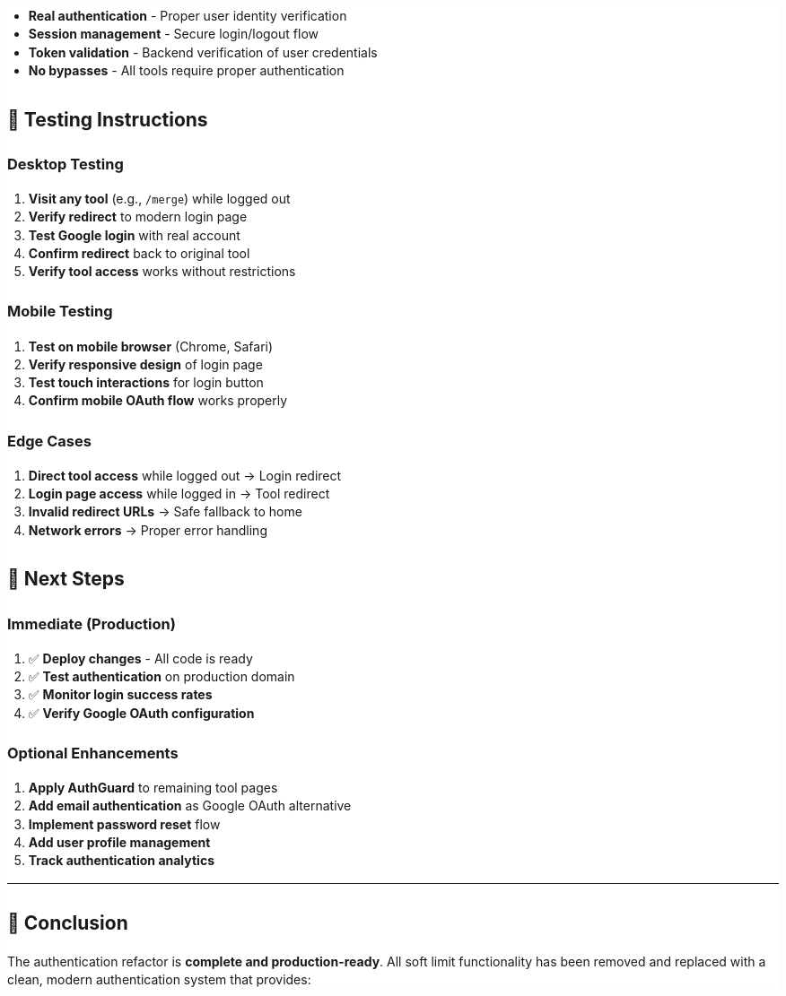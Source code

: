- **Real authentication** - Proper user identity verification
- **Session management** - Secure login/logout flow
- **Token validation** - Backend verification of user credentials
- **No bypasses** - All tools require proper authentication

## 🧪 Testing Instructions

### Desktop Testing

1. **Visit any tool** (e.g., `/merge`) while logged out
2. **Verify redirect** to modern login page
3. **Test Google login** with real account
4. **Confirm redirect** back to original tool
5. **Verify tool access** works without restrictions

### Mobile Testing

1. **Test on mobile browser** (Chrome, Safari)
2. **Verify responsive design** of login page
3. **Test touch interactions** for login button
4. **Confirm mobile OAuth flow** works properly

### Edge Cases

1. **Direct tool access** while logged out → Login redirect
2. **Login page access** while logged in → Tool redirect
3. **Invalid redirect URLs** → Safe fallback to home
4. **Network errors** → Proper error handling

## 🎯 Next Steps

### Immediate (Production)

1. ✅ **Deploy changes** - All code is ready
2. ✅ **Test authentication** on production domain
3. ✅ **Monitor login success rates**
4. ✅ **Verify Google OAuth configuration**

### Optional Enhancements

1. **Apply AuthGuard** to remaining tool pages
2. **Add email authentication** as Google OAuth alternative
3. **Implement password reset** flow
4. **Add user profile management**
5. **Track authentication analytics**

---

## 🎉 Conclusion

The authentication refactor is **complete and production-ready**. All soft limit functionality has been removed and replaced with a clean, modern authentication system that provides:
